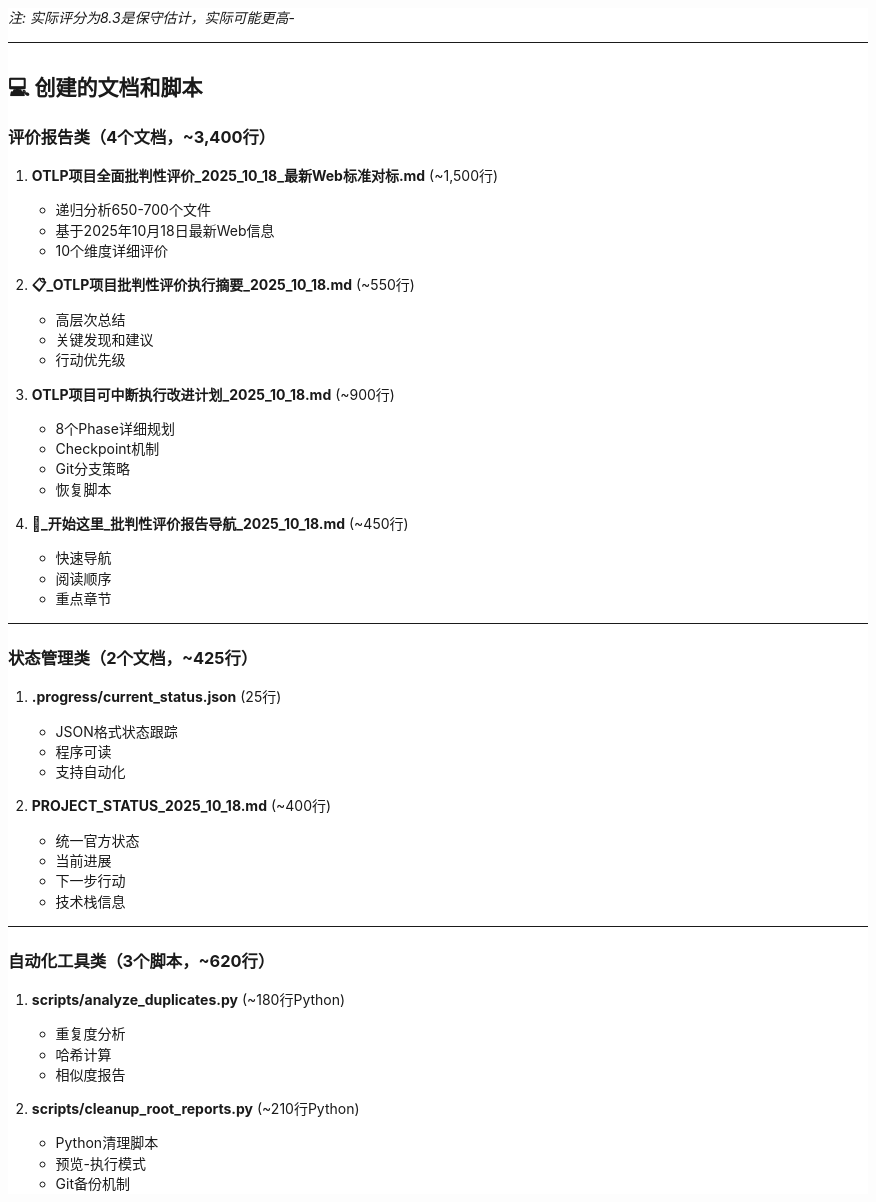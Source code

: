 *注: 实际评分为8.3是保守估计，实际可能更高*-

---

## 💻 创建的文档和脚本

### 评价报告类（4个文档，~3,400行）

1. **OTLP项目全面批判性评价_2025_10_18_最新Web标准对标.md** (~1,500行)
   - 递归分析650-700个文件
   - 基于2025年10月18日最新Web信息
   - 10个维度详细评价

2. **📋_OTLP项目批判性评价执行摘要_2025_10_18.md** (~550行)
   - 高层次总结
   - 关键发现和建议
   - 行动优先级

3. **OTLP项目可中断执行改进计划_2025_10_18.md** (~900行)
   - 8个Phase详细规划
   - Checkpoint机制
   - Git分支策略
   - 恢复脚本

4. **🚀_开始这里_批判性评价报告导航_2025_10_18.md** (~450行)
   - 快速导航
   - 阅读顺序
   - 重点章节

---

### 状态管理类（2个文档，~425行）

1. **.progress/current_status.json** (25行)
   - JSON格式状态跟踪
   - 程序可读
   - 支持自动化

2. **PROJECT_STATUS_2025_10_18.md** (~400行)
   - 统一官方状态
   - 当前进展
   - 下一步行动
   - 技术栈信息

---

### 自动化工具类（3个脚本，~620行）

1. **scripts/analyze_duplicates.py** (~180行Python)
   - 重复度分析
   - 哈希计算
   - 相似度报告

2. **scripts/cleanup_root_reports.py** (~210行Python)
   - Python清理脚本
   - 预览-执行模式
   - Git备份机制
